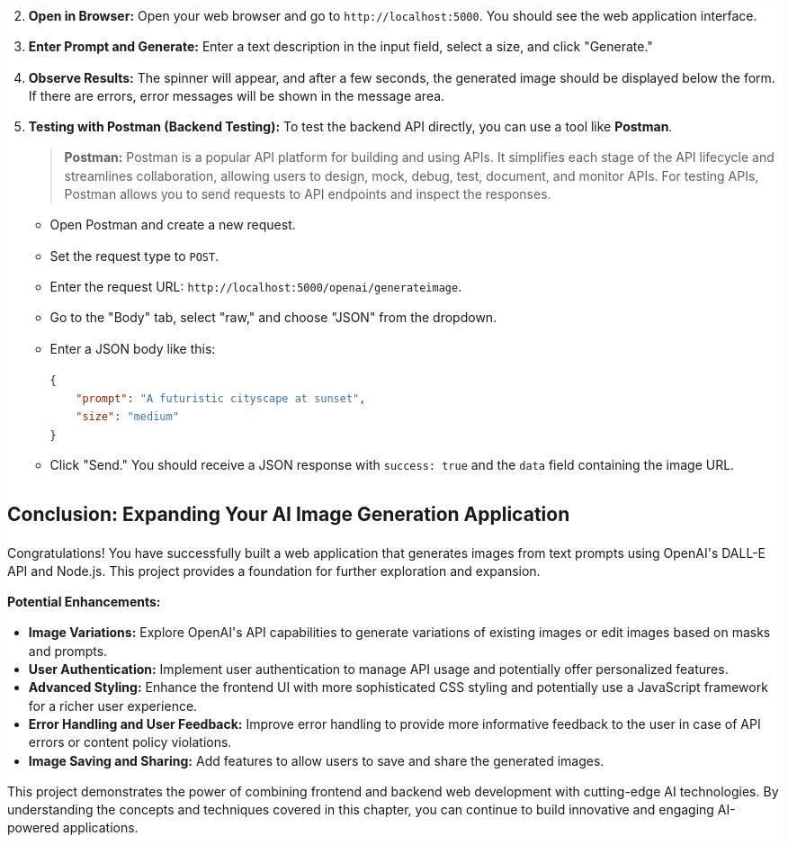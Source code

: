 2.  **Open in Browser:** Open your web browser and go to `http://localhost:5000`. You should see the web application interface.
3.  **Enter Prompt and Generate:** Enter a text description in the input field, select a size, and click "Generate."
4.  **Observe Results:**  The spinner will appear, and after a few seconds, the generated image should be displayed below the form. If there are errors, error messages will be shown in the message area.
5.  **Testing with Postman (Backend Testing):** To test the backend API directly, you can use a tool like **Postman**.

    > **Postman:** Postman is a popular API platform for building and using APIs. It simplifies each stage of the API lifecycle and streamlines collaboration, allowing users to design, mock, debug, test, document, and monitor APIs. For testing APIs, Postman allows you to send requests to API endpoints and inspect the responses.

    *   Open Postman and create a new request.
    *   Set the request type to `POST`.
    *   Enter the request URL: `http://localhost:5000/openai/generateimage`.
    *   Go to the "Body" tab, select "raw," and choose "JSON" from the dropdown.
    *   Enter a JSON body like this:

        ```json
        {
            "prompt": "A futuristic cityscape at sunset",
            "size": "medium"
        }
        ```

    *   Click "Send." You should receive a JSON response with `success: true` and the `data` field containing the image URL.

## Conclusion: Expanding Your AI Image Generation Application

Congratulations! You have successfully built a web application that generates images from text prompts using OpenAI's DALL-E API and Node.js. This project provides a foundation for further exploration and expansion.

**Potential Enhancements:**

*   **Image Variations:** Explore OpenAI's API capabilities to generate variations of existing images or edit images based on masks and prompts.
*   **User Authentication:** Implement user authentication to manage API usage and potentially offer personalized features.
*   **Advanced Styling:** Enhance the frontend UI with more sophisticated CSS styling and potentially use a JavaScript framework for a richer user experience.
*   **Error Handling and User Feedback:** Improve error handling to provide more informative feedback to the user in case of API errors or content policy violations.
*   **Image Saving and Sharing:** Add features to allow users to save and share the generated images.

This project demonstrates the power of combining frontend and backend web development with cutting-edge AI technologies. By understanding the concepts and techniques covered in this chapter, you can continue to build innovative and engaging AI-powered applications.


